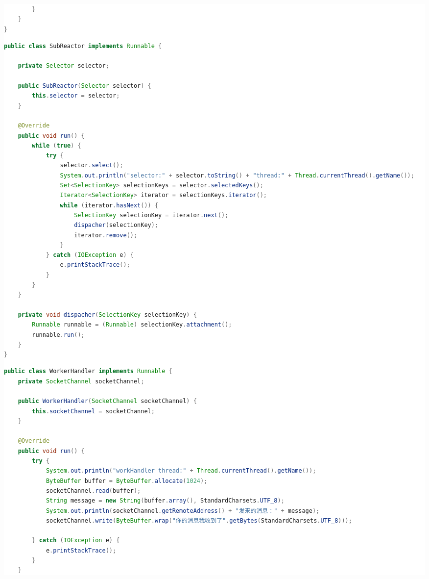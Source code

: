 ```java
        }
    }
}

```

```java
public class SubReactor implements Runnable {

    private Selector selector;

    public SubReactor(Selector selector) {
        this.selector = selector;
    }

    @Override
    public void run() {
        while (true) {
            try {
                selector.select();
                System.out.println("selector:" + selector.toString() + "thread:" + Thread.currentThread().getName());
                Set<SelectionKey> selectionKeys = selector.selectedKeys();
                Iterator<SelectionKey> iterator = selectionKeys.iterator();
                while (iterator.hasNext()) {
                    SelectionKey selectionKey = iterator.next();
                    dispacher(selectionKey);
                    iterator.remove();
                }
            } catch (IOException e) {
                e.printStackTrace();
            }
        }
    }

    private void dispacher(SelectionKey selectionKey) {
        Runnable runnable = (Runnable) selectionKey.attachment();
        runnable.run();
    }
}

```
```java
public class WorkerHandler implements Runnable {
    private SocketChannel socketChannel;

    public WorkerHandler(SocketChannel socketChannel) {
        this.socketChannel = socketChannel;
    }

    @Override
    public void run() {
        try {
            System.out.println("workHandler thread:" + Thread.currentThread().getName());
            ByteBuffer buffer = ByteBuffer.allocate(1024);
            socketChannel.read(buffer);
            String message = new String(buffer.array(), StandardCharsets.UTF_8);
            System.out.println(socketChannel.getRemoteAddress() + "发来的消息：" + message);
            socketChannel.write(ByteBuffer.wrap("你的消息我收到了".getBytes(StandardCharsets.UTF_8)));

        } catch (IOException e) {
            e.printStackTrace();
        }
    }
```